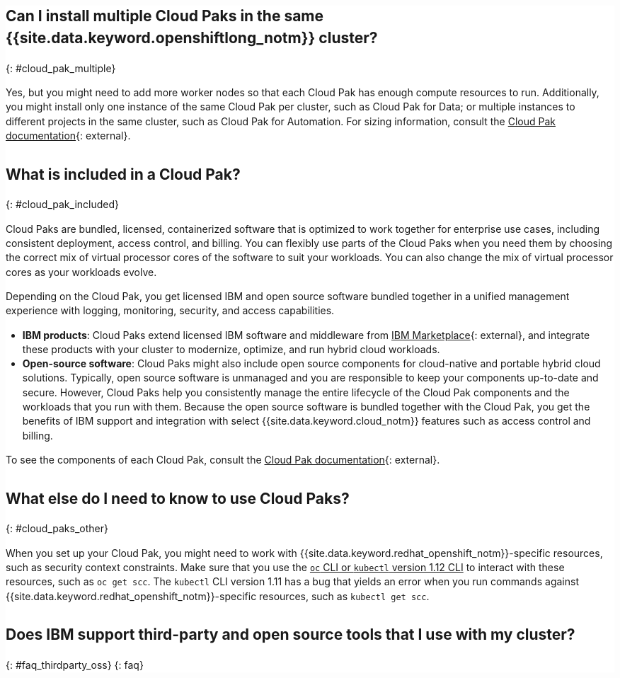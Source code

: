 


## Can I install multiple Cloud Paks in the same {{site.data.keyword.openshiftlong_notm}} cluster?
{: #cloud_pak_multiple}

Yes, but you might need to add more worker nodes so that each Cloud Pak has enough compute resources to run. Additionally, you might install only one instance of the same Cloud Pak per cluster, such as Cloud Pak for Data; or multiple instances to different projects in the same cluster, such as Cloud Pak for Automation. For sizing information, consult the [Cloud Pak documentation](https://www.ibm.com/cloud-paks/){: external}.




## What is included in a Cloud Pak?
{: #cloud_pak_included}

Cloud Paks are bundled, licensed, containerized software that is optimized to work together for enterprise use cases, including consistent deployment, access control, and billing. You can flexibly use parts of the Cloud Paks when you need them by choosing the correct mix of virtual processor cores of the software to suit your workloads. You can also change the mix of virtual processor cores as your workloads evolve.


Depending on the Cloud Pak, you get licensed IBM and open source software bundled together in a unified management experience with logging, monitoring, security, and access capabilities.
* **IBM products**: Cloud Paks extend licensed IBM software and middleware from [IBM Marketplace](https://www.ibm.com/products){: external}, and integrate these products with your cluster to modernize, optimize, and run hybrid cloud workloads.
* **Open-source software**: Cloud Paks might also include open source components for cloud-native and portable hybrid cloud solutions. Typically, open source software is unmanaged and you are responsible to keep your components up-to-date and secure. However, Cloud Paks help you consistently manage the entire lifecycle of the Cloud Pak components and the workloads that you run with them. Because the open source software is bundled together with the Cloud Pak, you get the benefits of IBM support and integration with select {{site.data.keyword.cloud_notm}} features such as access control and billing.

To see the components of each Cloud Pak, consult the [Cloud Pak documentation](https://www.ibm.com/cloud-paks/){: external}.

## What else do I need to know to use Cloud Paks?
{: #cloud_paks_other}

When you set up your Cloud Pak, you might need to work with {{site.data.keyword.redhat_openshift_notm}}-specific resources, such as security context constraints. Make sure that you use the [`oc` CLI or `kubectl` version 1.12 CLI](/docs/containers?topic=containers-cli-install) to interact with these resources, such as `oc get scc`. The `kubectl` CLI version 1.11 has a bug that yields an error when you run commands against {{site.data.keyword.redhat_openshift_notm}}-specific resources, such as `kubectl get scc`.


## Does IBM support third-party and open source tools that I use with my cluster?
{: #faq_thirdparty_oss}
{: faq}
